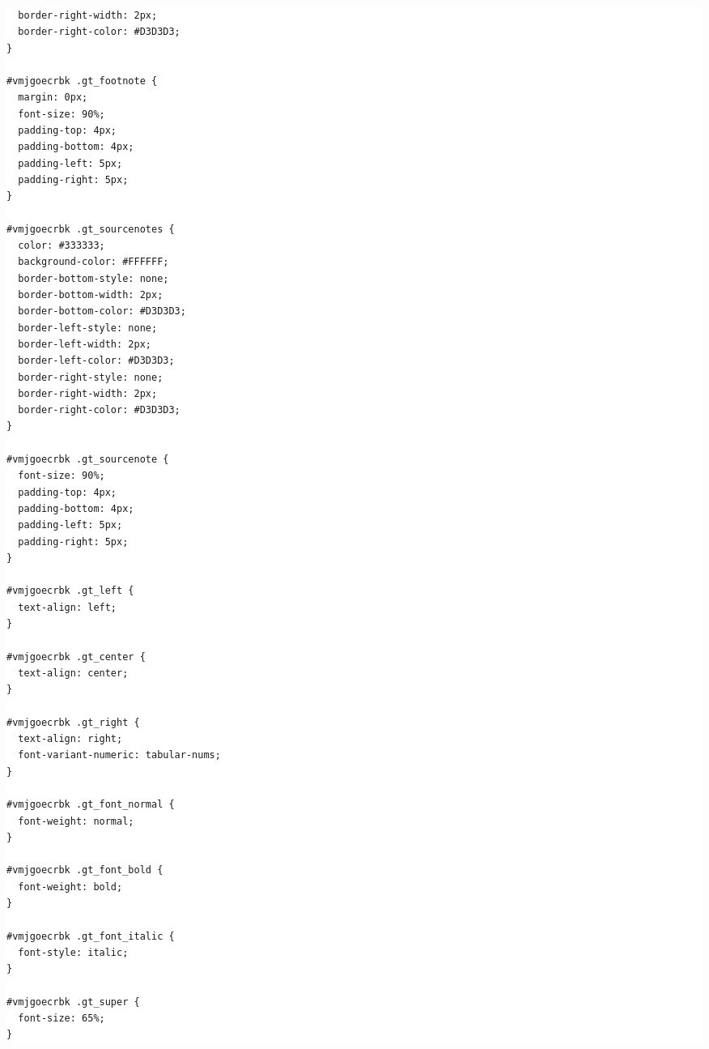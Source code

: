 ```{=html}
  border-right-width: 2px;
  border-right-color: #D3D3D3;
}

#vmjgoecrbk .gt_footnote {
  margin: 0px;
  font-size: 90%;
  padding-top: 4px;
  padding-bottom: 4px;
  padding-left: 5px;
  padding-right: 5px;
}

#vmjgoecrbk .gt_sourcenotes {
  color: #333333;
  background-color: #FFFFFF;
  border-bottom-style: none;
  border-bottom-width: 2px;
  border-bottom-color: #D3D3D3;
  border-left-style: none;
  border-left-width: 2px;
  border-left-color: #D3D3D3;
  border-right-style: none;
  border-right-width: 2px;
  border-right-color: #D3D3D3;
}

#vmjgoecrbk .gt_sourcenote {
  font-size: 90%;
  padding-top: 4px;
  padding-bottom: 4px;
  padding-left: 5px;
  padding-right: 5px;
}

#vmjgoecrbk .gt_left {
  text-align: left;
}

#vmjgoecrbk .gt_center {
  text-align: center;
}

#vmjgoecrbk .gt_right {
  text-align: right;
  font-variant-numeric: tabular-nums;
}

#vmjgoecrbk .gt_font_normal {
  font-weight: normal;
}

#vmjgoecrbk .gt_font_bold {
  font-weight: bold;
}

#vmjgoecrbk .gt_font_italic {
  font-style: italic;
}

#vmjgoecrbk .gt_super {
  font-size: 65%;
}
```
